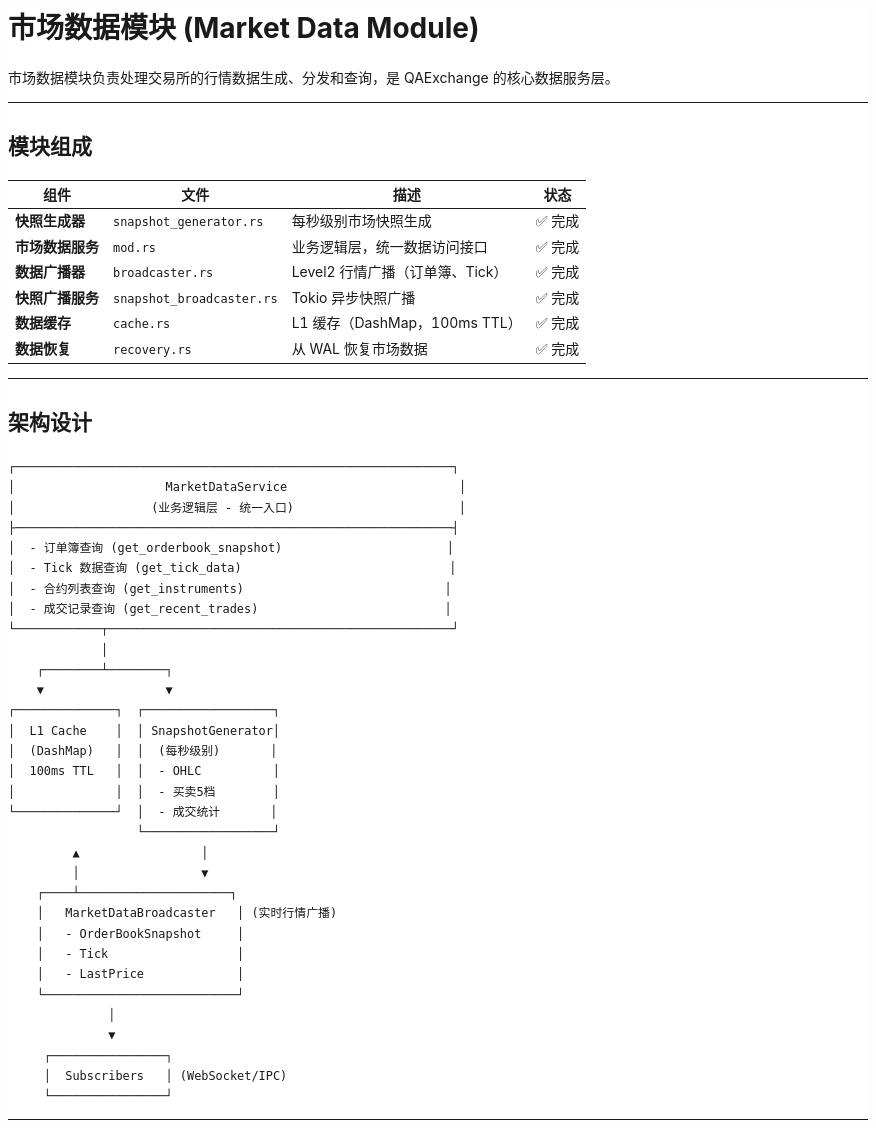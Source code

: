 # 市场数据模块 (Market Data Module)

市场数据模块负责处理交易所的行情数据生成、分发和查询，是 QAExchange 的核心数据服务层。

---

## 模块组成

| 组件 | 文件 | 描述 | 状态 |
|------|------|------|------|
| **快照生成器** | `snapshot_generator.rs` | 每秒级别市场快照生成 | ✅ 完成 |
| **市场数据服务** | `mod.rs` | 业务逻辑层，统一数据访问接口 | ✅ 完成 |
| **数据广播器** | `broadcaster.rs` | Level2 行情广播（订单簿、Tick） | ✅ 完成 |
| **快照广播服务** | `snapshot_broadcaster.rs` | Tokio 异步快照广播 | ✅ 完成 |
| **数据缓存** | `cache.rs` | L1 缓存（DashMap，100ms TTL） | ✅ 完成 |
| **数据恢复** | `recovery.rs` | 从 WAL 恢复市场数据 | ✅ 完成 |

---

## 架构设计

```
┌─────────────────────────────────────────────────────────────┐
│                     MarketDataService                        │
│                   (业务逻辑层 - 统一入口)                       │
├─────────────────────────────────────────────────────────────┤
│  - 订单簿查询 (get_orderbook_snapshot)                       │
│  - Tick 数据查询 (get_tick_data)                             │
│  - 合约列表查询 (get_instruments)                            │
│  - 成交记录查询 (get_recent_trades)                          │
└────────────┬────────────────────────────────────────────────┘
             │
    ┌────────┴────────┐
    ▼                 ▼
┌──────────────┐  ┌──────────────────┐
│  L1 Cache    │  │ SnapshotGenerator│
│  (DashMap)   │  │  (每秒级别)       │
│  100ms TTL   │  │  - OHLC          │
│              │  │  - 买卖5档        │
└──────────────┘  │  - 成交统计       │
                  └──────────────────┘
         ▲                 │
         │                 ▼
    ┌────┴─────────────────────┐
    │   MarketDataBroadcaster   │ (实时行情广播)
    │   - OrderBookSnapshot     │
    │   - Tick                  │
    │   - LastPrice             │
    └───────────────────────────┘
              │
              ▼
     ┌────────────────┐
     │  Subscribers   │ (WebSocket/IPC)
     └────────────────┘
```

---